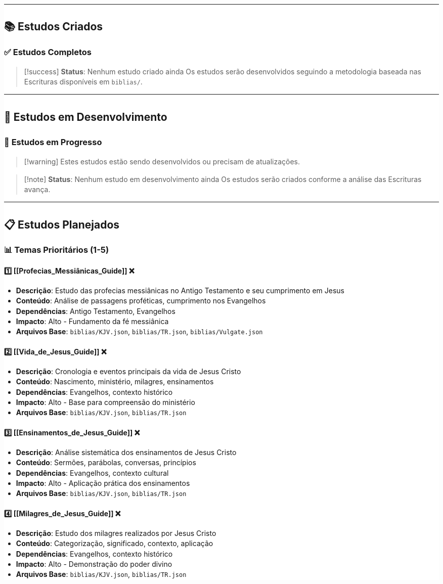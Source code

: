 
---

## 📚 Estudos Criados

### ✅ **Estudos Completos**

> [!success] **Status**: Nenhum estudo criado ainda
> Os estudos serão desenvolvidos seguindo a metodologia baseada nas Escrituras disponíveis em `biblias/`.

---

## 🚧 Estudos em Desenvolvimento

### 🔄 **Estudos em Progresso**

> [!warning] Estes estudos estão sendo desenvolvidos ou precisam de atualizações.

> [!note] **Status**: Nenhum estudo em desenvolvimento ainda
> Os estudos serão criados conforme a análise das Escrituras avança.

---

## 📋 Estudos Planejados

### 📊 **Temas Prioritários (1-5)**

#### 1️⃣ **[[Profecias_Messiânicas_Guide]]** ❌
- **Descrição**: Estudo das profecias messiânicas no Antigo Testamento e seu cumprimento em Jesus
- **Conteúdo**: Análise de passagens proféticas, cumprimento nos Evangelhos
- **Dependências**: Antigo Testamento, Evangelhos
- **Impacto**: Alto - Fundamento da fé messiânica
- **Arquivos Base**: `biblias/KJV.json`, `biblias/TR.json`, `biblias/Vulgate.json`

#### 2️⃣ **[[Vida_de_Jesus_Guide]]** ❌
- **Descrição**: Cronologia e eventos principais da vida de Jesus Cristo
- **Conteúdo**: Nascimento, ministério, milagres, ensinamentos
- **Dependências**: Evangelhos, contexto histórico
- **Impacto**: Alto - Base para compreensão do ministério
- **Arquivos Base**: `biblias/KJV.json`, `biblias/TR.json`

#### 3️⃣ **[[Ensinamentos_de_Jesus_Guide]]** ❌
- **Descrição**: Análise sistemática dos ensinamentos de Jesus Cristo
- **Conteúdo**: Sermões, parábolas, conversas, princípios
- **Dependências**: Evangelhos, contexto cultural
- **Impacto**: Alto - Aplicação prática dos ensinamentos
- **Arquivos Base**: `biblias/KJV.json`, `biblias/TR.json`

#### 4️⃣ **[[Milagres_de_Jesus_Guide]]** ❌
- **Descrição**: Estudo dos milagres realizados por Jesus Cristo
- **Conteúdo**: Categorização, significado, contexto, aplicação
- **Dependências**: Evangelhos, contexto histórico
- **Impacto**: Alto - Demonstração do poder divino
- **Arquivos Base**: `biblias/KJV.json`, `biblias/TR.json`
